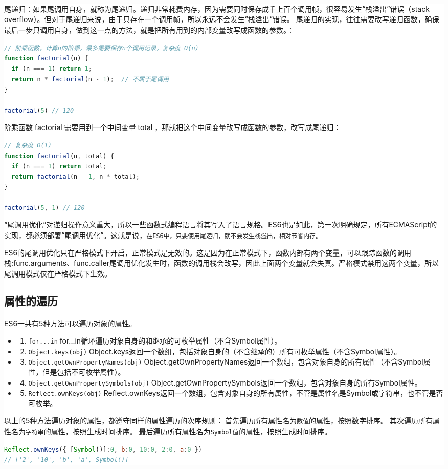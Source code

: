 
尾递归：如果尾调用自身，就称为尾递归。递归非常耗费内存，因为需要同时保存成千上百个调用帧，很容易发生“栈溢出”错误（stack overflow）。但对于尾递归来说，由于只存在一个调用帧，所以永远不会发生“栈溢出”错误。
尾递归的实现，往往需要改写递归函数，确保最后一步只调用自身，做到这一点的方法，就是把所有用到的内部变量改写成函数的参数。：
```javascript
// 阶乘函数，计算n的阶乘，最多需要保存n个调用记录，复杂度 O(n) 
function factorial(n) {
  if (n === 1) return 1;
  return n * factorial(n - 1);  // 不属于尾调用
}

factorial(5) // 120
```
阶乘函数 factorial 需要用到一个中间变量 total ，那就把这个中间变量改写成函数的参数，改写成尾递归：
```javascript
// 复杂度 O(1)
function factorial(n, total) {
  if (n === 1) return total;
  return factorial(n - 1, n * total);
}

factorial(5, 1) // 120
```
“尾调用优化”对递归操作意义重大，所以一些函数式编程语言将其写入了语言规格。ES6也是如此，第一次明确规定，所有ECMAScript的实现，都必须部署“尾调用优化”。这就是说，`在ES6中，只要使用尾递归，就不会发生栈溢出，相对节省内存`。

ES6的尾调用优化只在严格模式下开启，正常模式是无效的。这是因为在正常模式下，函数内部有两个变量，可以跟踪函数的调用栈:func.arguments、func.caller尾调用优化发生时，函数的调用栈会改写，因此上面两个变量就会失真。严格模式禁用这两个变量，所以尾调用模式仅在严格模式下生效。



## 属性的遍历

ES6一共有5种方法可以遍历对象的属性。
* 1. `for...in`
    for...in循环遍历对象自身的和继承的可枚举属性（不含Symbol属性）。

* 2. `Object.keys(obj)`
    Object.keys返回一个数组，包括对象自身的（不含继承的）所有可枚举属性（不含Symbol属性）。

* 3. `Object.getOwnPropertyNames(obj)`
    Object.getOwnPropertyNames返回一个数组，包含对象自身的所有属性（不含Symbol属性，但是包括不可枚举属性）。

* 4. `Object.getOwnPropertySymbols(obj)`
    Object.getOwnPropertySymbols返回一个数组，包含对象自身的所有Symbol属性。

* 5. `Reflect.ownKeys(obj)`
    Reflect.ownKeys返回一个数组，包含对象自身的所有属性，不管是属性名是Symbol或字符串，也不管是否可枚举。

以上的5种方法遍历对象的属性，都遵守同样的属性遍历的次序规则：
首先遍历所有属性名为`数值`的属性，按照数字排序。
其次遍历所有属性名为`字符串`的属性，按照生成时间排序。
最后遍历所有属性名为`Symbol值`的属性，按照生成时间排序。
```javascript
Reflect.ownKeys({ [Symbol()]:0, b:0, 10:0, 2:0, a:0 })
// ['2', '10', 'b', 'a', Symbol()]
```

